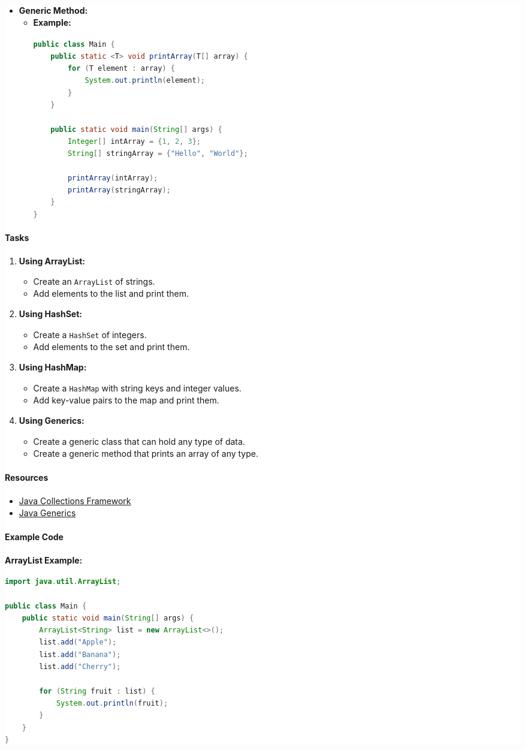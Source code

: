    - **Generic Method:**
     - **Example:**
       ```java
       public class Main {
           public static <T> void printArray(T[] array) {
               for (T element : array) {
                   System.out.println(element);
               }
           }

           public static void main(String[] args) {
               Integer[] intArray = {1, 2, 3};
               String[] stringArray = {"Hello", "World"};

               printArray(intArray);
               printArray(stringArray);
           }
       }
       ```

#### Tasks

1. **Using ArrayList:**
   - Create an `ArrayList` of strings.
   - Add elements to the list and print them.

2. **Using HashSet:**
   - Create a `HashSet` of integers.
   - Add elements to the set and print them.

3. **Using HashMap:**
   - Create a `HashMap` with string keys and integer values.
   - Add key-value pairs to the map and print them.

4. **Using Generics:**
   - Create a generic class that can hold any type of data.
   - Create a generic method that prints an array of any type.

#### Resources

- [Java Collections Framework](https://docs.oracle.com/javase/tutorial/collections/)
- [Java Generics](https://docs.oracle.com/javase/tutorial/java/generics/)

#### Example Code

**ArrayList Example:**
```java
import java.util.ArrayList;

public class Main {
    public static void main(String[] args) {
        ArrayList<String> list = new ArrayList<>();
        list.add("Apple");
        list.add("Banana");
        list.add("Cherry");

        for (String fruit : list) {
            System.out.println(fruit);
        }
    }
}
```
